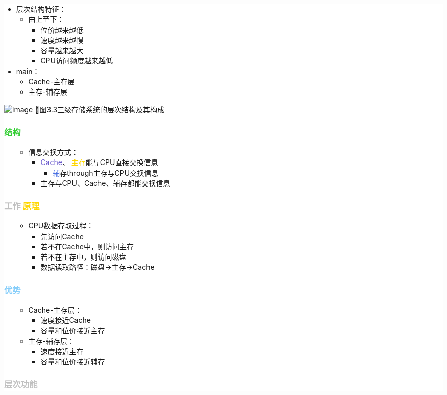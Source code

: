 - 层次结构特征：
  - 由上至下：
    - 位价越来越低
    - 速度越来越慢
    - 容量越来越大
    - CPU访问频度越来越低
- main：
  - Cache-主存层
  - 主存-辅存层

![image](https://bluejedis.github.io/picx-images-hosting/test/image.1hs9v6mslx.webp) 
🌟图3.3三级存储系统的层次结构及其构成  

</ul>

### <span style="color: LimeGreen;">结构

<ul>

- 信息交换方式：
  - <span style="color: SlateBlue;">Cache</span>、 <span style="color: Gold;">主存</span>能与CPU<u>直接</u>交换信息
    - <span style="color: RoyalBlue;">辅</span>存through主存与CPU交换信息
  - 主存与CPU、Cache、辅存都能交换信息

</ul>

### <span style="color: silver;">工作 <span style="color: Gold;">原理

<ul>

- CPU数据存取过程：
  - 先访问Cache
  - 若不在Cache中，则访问主存
  - 若不在主存中，则访问磁盘
  - 数据读取路径：磁盘→主存→Cache

</ul>

### <span style="color: LightSkyBlue;">优势

<ul>

- Cache-主存层：
  - 速度接近Cache
  - 容量和位价接近主存
- 主存-辅存层：
  - 速度接近主存
  - 容量和位价接近辅存

</ul>

### <span style="color: silver;">层次功能
